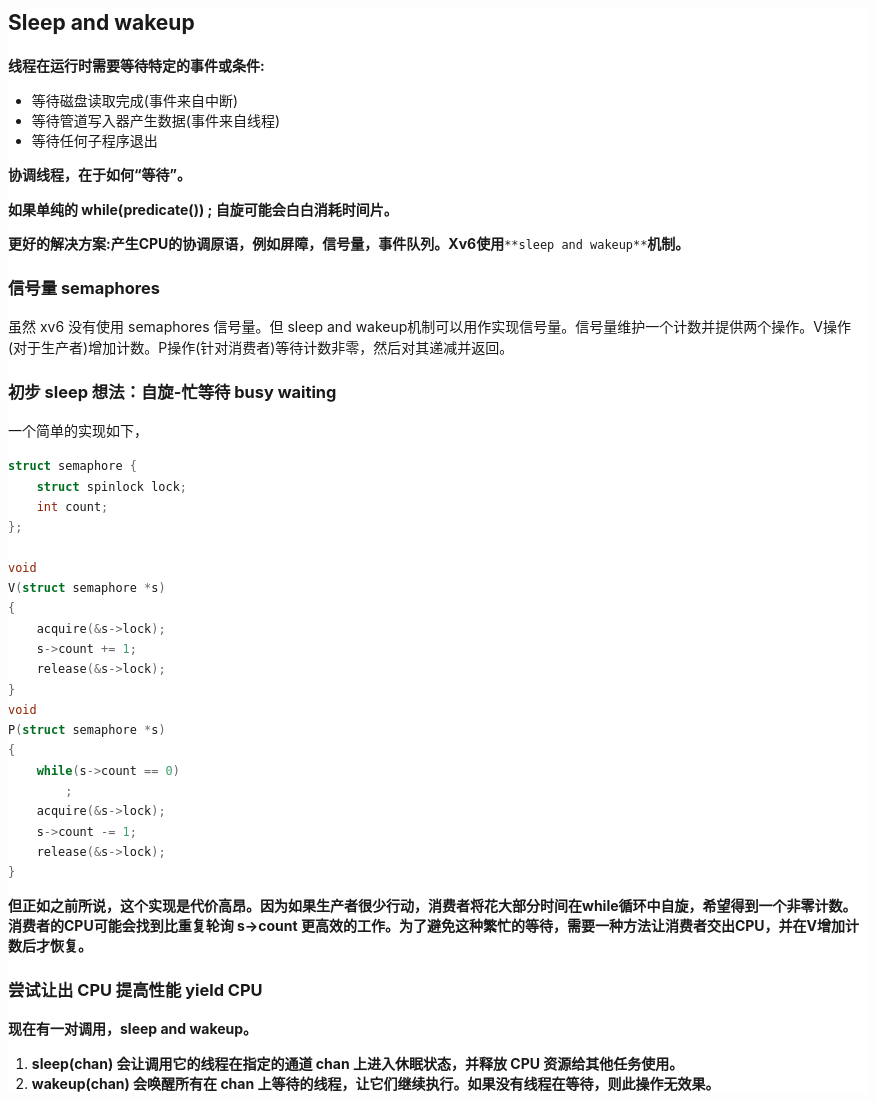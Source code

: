## Sleep and wakeup 
**线程在运行时需要等待特定的事件或条件:**

+ 等待磁盘读取完成(事件来自中断)
+ 等待管道写入器产生数据(事件来自线程)
+ 等待任何子程序退出

**协调线程，在于如何“等待”。**

**如果单纯的 while(predicate()) ; 自旋可能会白白消耗时间片。**

**更好的解决方案:产生CPU的协调原语，例如屏障，信号量，事件队列。Xv6使用**`**sleep and wakeup**`**机制。**

### 信号量 semaphores

虽然 xv6 没有使用 semaphores 信号量。但 sleep and wakeup机制可以用作实现信号量。信号量维护一个计数并提供两个操作。V操作(对于生产者)增加计数。P操作(针对消费者)等待计数非零，然后对其递减并返回。

### 初步 sleep 想法：自旋-忙等待 busy waiting

一个简单的实现如下，

```c
struct semaphore {
    struct spinlock lock;
    int count;
};

void
V(struct semaphore *s)
{
    acquire(&s->lock);
    s->count += 1;
    release(&s->lock);
}
void
P(struct semaphore *s)
{
    while(s->count == 0)
        ;
    acquire(&s->lock);
    s->count -= 1;
    release(&s->lock);
} 
```

**但正如之前所说，这个实现是代价高昂。因为如果生产者很少行动，消费者将花大部分时间在while循环中自旋，希望得到一个非零计数。消费者的CPU可能会找到比重复轮询 s->count 更高效的工作。为了避免这种繁忙的等待，需要一种方法让消费者交出CPU，并在V增加计数后才恢复。**

### 尝试让出 CPU 提高性能 yield CPU
**现在有一对调用，sleep and wakeup。**

1. **sleep(chan) 会让调用它的线程在指定的通道 chan 上进入休眠状态，并释放 CPU 资源给其他任务使用。**
2. **wakeup(chan) 会唤醒所有在 chan 上等待的线程，让它们继续执行。如果没有线程在等待，则此操作无效果。**

